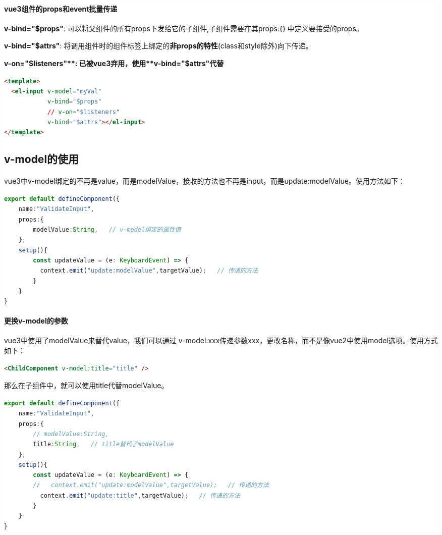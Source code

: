 #### vue3组件的props和event批量传递

**v-bind="$props"**: 可以将父组件的所有props下发给它的子组件,子组件需要在其props:{} 中定义要接受的props。

**v-bind="$attrs"**: 将调用组件时的组件标签上绑定的**非props的特性**(class和style除外)向下传递。  

**v-on="$listeners"**: 已被vue3弃用，使用**v-bind="$attrs"代替**

```html
<template>
  <el-input v-model="myVal"
            v-bind="$props"
            // v-on="$listeners"
            v-bind="$attrs"></el-input>
</template>
```



## v-model的使用

vue3中v-model绑定的不再是value，而是modelValue，接收的方法也不再是input，而是update:modelValue。使用方法如下：

```typescript
export default defineComponent({
    name:"ValidateInput",
    props:{
        modelValue:String,   // v-model绑定的属性值
    },
    setup(){
        const updateValue = (e: KeyboardEvent) => {
          context.emit("update:modelValue",targetValue);   // 传递的方法
        }
    }
}
```

#### 更换v-model的参数

vue3中使用了modelValue来替代value，我们可以通过 v-model:xxx传递参数xxx，更改名称，而不是像vue2中使用model选项。使用方式如下：

```html
<ChildComponent v-model:title="title" />
```

那么在子组件中，就可以使用title代替modelValue。

```typescript
export default defineComponent({
    name:"ValidateInput",
    props:{
        // modelValue:String,
        title:String,   // title替代了modelValue
    },
    setup(){
        const updateValue = (e: KeyboardEvent) => {
        //   context.emit("update:modelValue",targetValue);   // 传递的方法
          context.emit("update:title",targetValue);   // 传递的方法
        }
    }
}
```
